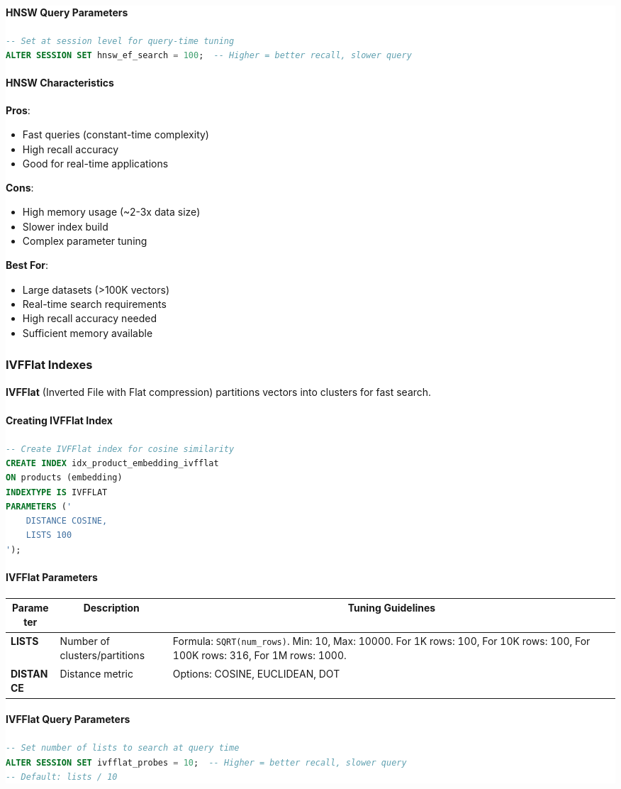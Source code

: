#### HNSW Query Parameters

```sql
-- Set at session level for query-time tuning
ALTER SESSION SET hnsw_ef_search = 100;  -- Higher = better recall, slower query
```

#### HNSW Characteristics

**Pros**:
- Fast queries (constant-time complexity)
- High recall accuracy
- Good for real-time applications

**Cons**:
- High memory usage (~2-3x data size)
- Slower index build
- Complex parameter tuning

**Best For**:
- Large datasets (>100K vectors)
- Real-time search requirements
- High recall accuracy needed
- Sufficient memory available

### IVFFlat Indexes

**IVFFlat** (Inverted File with Flat compression) partitions vectors into clusters for fast search.

#### Creating IVFFlat Index

```sql
-- Create IVFFlat index for cosine similarity
CREATE INDEX idx_product_embedding_ivfflat
ON products (embedding)
INDEXTYPE IS IVFFLAT
PARAMETERS ('
    DISTANCE COSINE,
    LISTS 100
');
```

#### IVFFlat Parameters

| Parameter | Description | Tuning Guidelines |
|-----------|-------------|-------------------|
| **LISTS** | Number of clusters/partitions | Formula: `SQRT(num_rows)`. Min: 10, Max: 10000. For 1K rows: 100, For 10K rows: 100, For 100K rows: 316, For 1M rows: 1000. |
| **DISTANCE** | Distance metric | Options: COSINE, EUCLIDEAN, DOT |

#### IVFFlat Query Parameters

```sql
-- Set number of lists to search at query time
ALTER SESSION SET ivfflat_probes = 10;  -- Higher = better recall, slower query
-- Default: lists / 10
```
